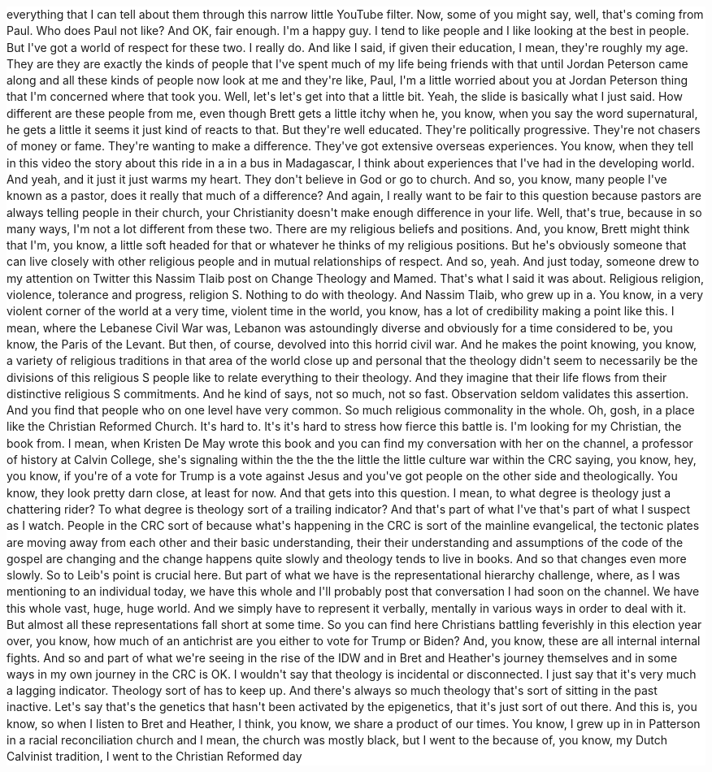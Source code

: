 everything that I can tell about them through this narrow little YouTube filter. Now, some of you might say, well, that's coming from Paul. Who does Paul not like? And OK, fair enough. I'm a happy guy. I tend to like people and I like looking at the best in people. But I've got a world of respect for these two. I really do. And like I said, if given their education, I mean, they're roughly my age. They are they are exactly the kinds of people that I've spent much of my life being friends with that until Jordan Peterson came along and all these kinds of people now look at me and they're like, Paul, I'm a little worried about you at Jordan Peterson thing that I'm concerned where that took you. Well, let's let's get into that a little bit. Yeah, the slide is basically what I just said. How different are these people from me, even though Brett gets a little itchy when he, you know, when you say the word supernatural, he gets a little it seems it just kind of reacts to that. But they're well educated. They're politically progressive. They're not chasers of money or fame. They're wanting to make a difference. They've got extensive overseas experiences. You know, when they tell in this video the story about this ride in a in a bus in Madagascar, I think about experiences that I've had in the developing world. And yeah, and it just it just warms my heart. They don't believe in God or go to church. And so, you know, many people I've known as a pastor, does it really that much of a difference? And again, I really want to be fair to this question because pastors are always telling people in their church, your Christianity doesn't make enough difference in your life. Well, that's true, because in so many ways, I'm not a lot different from these two. There are my religious beliefs and positions. And, you know, Brett might think that I'm, you know, a little soft headed for that or whatever he thinks of my religious positions. But he's obviously someone that can live closely with other religious people and in mutual relationships of respect. And so, yeah. And just today, someone drew to my attention on Twitter this Nassim Tlaib post on Change Theology and Mamed. That's what I said it was about. Religious religion, violence, tolerance and progress, religion S. Nothing to do with theology. And Nassim Tlaib, who grew up in a. You know, in a very violent corner of the world at a very time, violent time in the world, you know, has a lot of credibility making a point like this. I mean, where the Lebanese Civil War was, Lebanon was astoundingly diverse and obviously for a time considered to be, you know, the Paris of the Levant. But then, of course, devolved into this horrid civil war. And he makes the point knowing, you know, a variety of religious traditions in that area of the world close up and personal that the theology didn't seem to necessarily be the divisions of this religious S people like to relate everything to their theology. And they imagine that their life flows from their distinctive religious S commitments. And he kind of says, not so much, not so fast. Observation seldom validates this assertion. And you find that people who on one level have very common. So much religious commonality in the whole. Oh, gosh, in a place like the Christian Reformed Church. It's hard to. It's it's hard to stress how fierce this battle is. I'm looking for my Christian, the book from. I mean, when Kristen De May wrote this book and you can find my conversation with her on the channel, a professor of history at Calvin College, she's signaling within the the the the little the little culture war within the CRC saying, you know, hey, you know, if you're of a vote for Trump is a vote against Jesus and you've got people on the other side and theologically. You know, they look pretty darn close, at least for now. And that gets into this question. I mean, to what degree is theology just a chattering rider? To what degree is theology sort of a trailing indicator? And that's part of what I've that's part of what I suspect as I watch. People in the CRC sort of because what's happening in the CRC is sort of the mainline evangelical, the tectonic plates are moving away from each other and their basic understanding, their their understanding and assumptions of the code of the gospel are changing and the change happens quite slowly and theology tends to live in books. And so that changes even more slowly. So to Leib's point is crucial here. But part of what we have is the representational hierarchy challenge, where, as I was mentioning to an individual today, we have this whole and I'll probably post that conversation I had soon on the channel. We have this whole vast, huge, huge world. And we simply have to represent it verbally, mentally in various ways in order to deal with it. But almost all these representations fall short at some time. So you can find here Christians battling feverishly in this election year over, you know, how much of an antichrist are you either to vote for Trump or Biden? And, you know, these are all internal internal fights. And so and part of what we're seeing in the rise of the IDW and in Bret and Heather's journey themselves and in some ways in my own journey in the CRC is OK. I wouldn't say that theology is incidental or disconnected. I just say that it's very much a lagging indicator. Theology sort of has to keep up. And there's always so much theology that's sort of sitting in the past inactive. Let's say that's the genetics that hasn't been activated by the epigenetics, that it's just sort of out there. And this is, you know, so when I listen to Bret and Heather, I think, you know, we share a product of our times. You know, I grew up in in Patterson in a racial reconciliation church and I mean, the church was mostly black, but I went to the because of, you know, my Dutch Calvinist tradition, I went to the Christian Reformed day